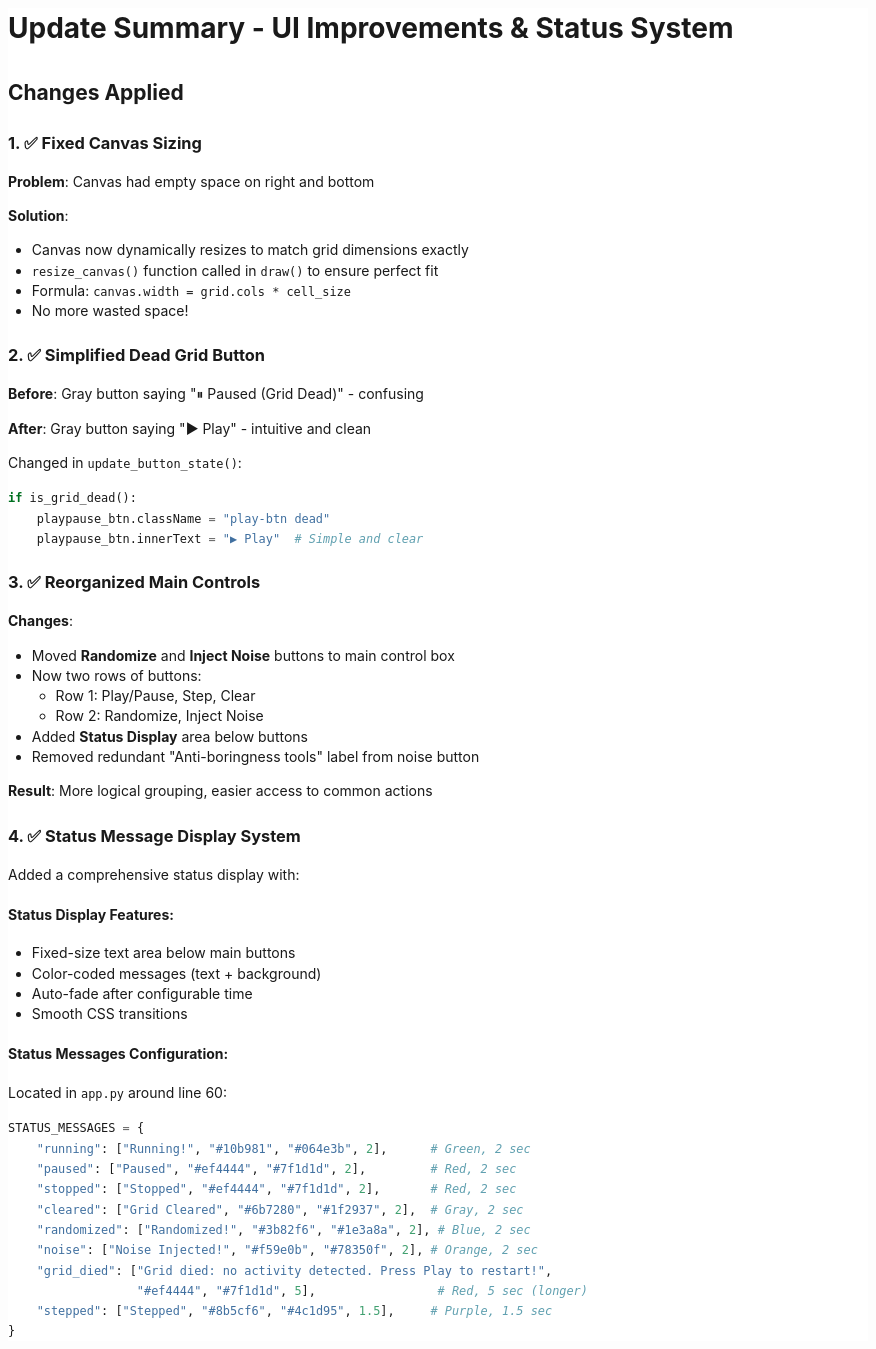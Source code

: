 # Update Summary - UI Improvements & Status System

## Changes Applied

### 1. ✅ Fixed Canvas Sizing
**Problem**: Canvas had empty space on right and bottom

**Solution**: 
- Canvas now dynamically resizes to match grid dimensions exactly
- `resize_canvas()` function called in `draw()` to ensure perfect fit
- Formula: `canvas.width = grid.cols * cell_size`
- No more wasted space!

### 2. ✅ Simplified Dead Grid Button
**Before**: Gray button saying "⏸ Paused (Grid Dead)" - confusing

**After**: Gray button saying "▶ Play" - intuitive and clean

Changed in `update_button_state()`:
```python
if is_grid_dead():
    playpause_btn.className = "play-btn dead"
    playpause_btn.innerText = "▶ Play"  # Simple and clear
```

### 3. ✅ Reorganized Main Controls
**Changes**:
- Moved **Randomize** and **Inject Noise** buttons to main control box
- Now two rows of buttons:
  - Row 1: Play/Pause, Step, Clear
  - Row 2: Randomize, Inject Noise
- Added **Status Display** area below buttons
- Removed redundant "Anti-boringness tools" label from noise button

**Result**: More logical grouping, easier access to common actions

### 4. ✅ Status Message Display System

Added a comprehensive status display with:

#### **Status Display Features**:
- Fixed-size text area below main buttons
- Color-coded messages (text + background)
- Auto-fade after configurable time
- Smooth CSS transitions

#### **Status Messages Configuration**:
Located in `app.py` around line 60:

```python
STATUS_MESSAGES = {
    "running": ["Running!", "#10b981", "#064e3b", 2],      # Green, 2 sec
    "paused": ["Paused", "#ef4444", "#7f1d1d", 2],         # Red, 2 sec
    "stopped": ["Stopped", "#ef4444", "#7f1d1d", 2],       # Red, 2 sec
    "cleared": ["Grid Cleared", "#6b7280", "#1f2937", 2],  # Gray, 2 sec
    "randomized": ["Randomized!", "#3b82f6", "#1e3a8a", 2], # Blue, 2 sec
    "noise": ["Noise Injected!", "#f59e0b", "#78350f", 2], # Orange, 2 sec
    "grid_died": ["Grid died: no activity detected. Press Play to restart!", 
                  "#ef4444", "#7f1d1d", 5],                 # Red, 5 sec (longer)
    "stepped": ["Stepped", "#8b5cf6", "#4c1d95", 1.5],     # Purple, 1.5 sec
}
```
